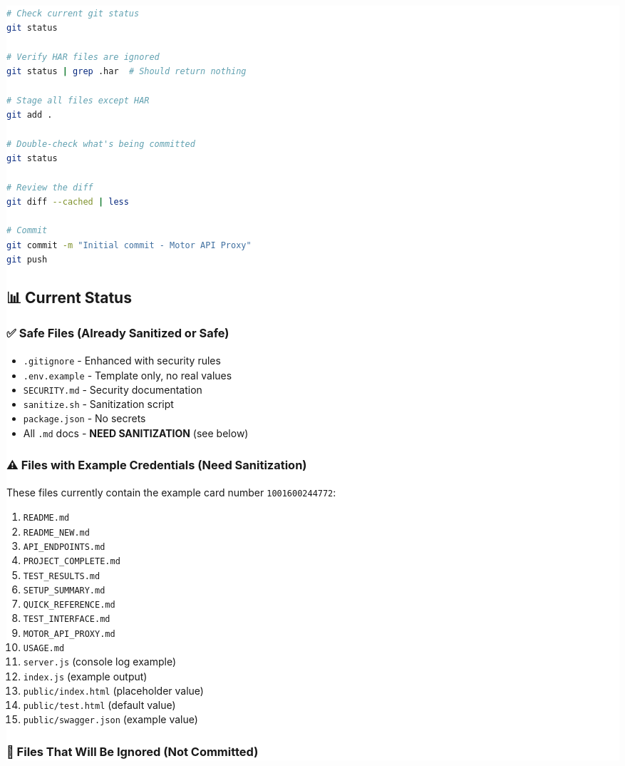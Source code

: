 ```bash
# Check current git status
git status

# Verify HAR files are ignored
git status | grep .har  # Should return nothing

# Stage all files except HAR
git add .

# Double-check what's being committed
git status

# Review the diff
git diff --cached | less

# Commit
git commit -m "Initial commit - Motor API Proxy"
git push
```

## 📊 Current Status

### ✅ Safe Files (Already Sanitized or Safe)
- `.gitignore` - Enhanced with security rules
- `.env.example` - Template only, no real values
- `SECURITY.md` - Security documentation
- `sanitize.sh` - Sanitization script
- `package.json` - No secrets
- All `.md` docs - **NEED SANITIZATION** (see below)

### ⚠️ Files with Example Credentials (Need Sanitization)

These files currently contain the example card number `1001600244772`:

1. `README.md`
2. `README_NEW.md`
3. `API_ENDPOINTS.md`
4. `PROJECT_COMPLETE.md`
5. `TEST_RESULTS.md`
6. `SETUP_SUMMARY.md`
7. `QUICK_REFERENCE.md`
8. `TEST_INTERFACE.md`
9. `MOTOR_API_PROXY.md`
10. `USAGE.md`
11. `server.js` (console log example)
12. `index.js` (example output)
13. `public/index.html` (placeholder value)
14. `public/test.html` (default value)
15. `public/swagger.json` (example value)

### 🚫 Files That Will Be Ignored (Not Committed)
